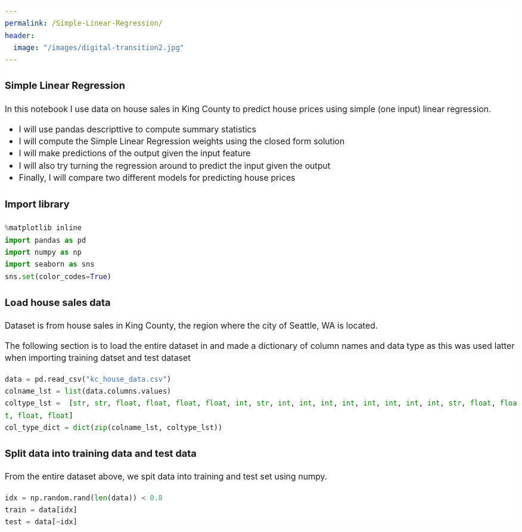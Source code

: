 ```yaml
---
permalink: /Simple-Linear-Regression/
header:
  image: "/images/digital-transition2.jpg"
---
```


### Simple Linear Regression

In this notebook I use data on house sales in King County to predict house prices using simple (one input) linear regression.
* I will use pandas descripttive to compute summary statistics
* I will compute the Simple Linear Regression weights using the closed form solution
* I will make predictions of the output given the input feature
* I will also try turning the regression around to predict the input given the output
* Finally, I will compare two different models for predicting house prices

### Import library


```python
%matplotlib inline
import pandas as pd
import numpy as np
import seaborn as sns
sns.set(color_codes=True)
```

### Load house sales data

Dataset is from house sales in King County, the region where the city of Seattle, WA is located.

The following section is to load the entire dataset in and made a dictionary of column names and data type as this was used latter when importing training datset and test dataset


```python
data = pd.read_csv("kc_house_data.csv")
colname_lst = list(data.columns.values)
coltype_lst =  [str, str, float, float, float, float, int, str, int, int, int, int, int, int, int, int, str, float, float, float, float]
col_type_dict = dict(zip(colname_lst, coltype_lst))
```

### Split data into training data and test data

From the entire dataset above, we spit data into training and test set using numpy.


```python
idx = np.random.rand(len(data)) < 0.8
train = data[idx]
test = data[~idx]
```
